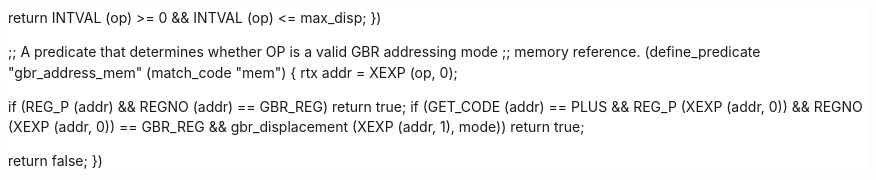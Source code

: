   return INTVAL (op) >= 0 && INTVAL (op) <= max_disp;
})

;; A predicate that determines whether OP is a valid GBR addressing mode
;; memory reference.
(define_predicate "gbr_address_mem"
  (match_code "mem")
{
  rtx addr = XEXP (op, 0);

  if (REG_P (addr) && REGNO (addr) == GBR_REG)
    return true;
  if (GET_CODE (addr) == PLUS
      && REG_P (XEXP (addr, 0)) && REGNO (XEXP (addr, 0)) == GBR_REG
      && gbr_displacement (XEXP (addr, 1), mode))
    return true;

  return false;
})
